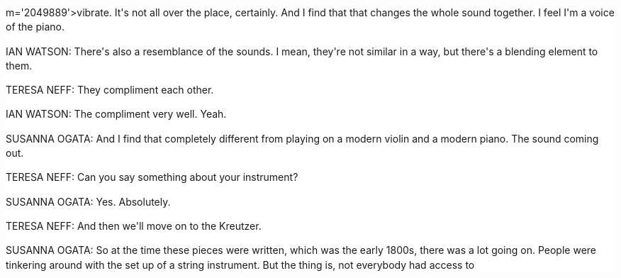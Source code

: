   m='2049889'>vibrate.</span> <span m='2050690'>It's</span> <span
  m='2050880'>not</span> <span m='2051070'>all</span> <span
  m='2051250'>over</span> <span m='2051409'>the</span> <span
  m='2051550'>place,</span> <span m='2051900'>certainly.</span> <span
  m='2052489'>And</span> <span m='2052929'>I</span> <span
  m='2053370'>find</span> <span m='2053719'>that</span> <span
  m='2053994'>that</span> <span m='2054270'>changes</span> <span
  m='2054690'>the</span> <span m='2054780'>whole</span> <span
  m='2055020'>sound</span> <span m='2056780'>together.</span> <span
  m='2057300'>I</span> <span m='2057380'>feel</span> <span
  m='2057620'>I'm</span> <span m='2058250'>a</span> <span
  m='2058750'>voice</span> <span m='2059580'>of</span> <span
  m='2059870'>the</span> <span m='2059969'>piano.</span> </p><p><span
  m='2061974'>IAN WATSON: There's</span> <span m='2062409'>also</span> <span
  m='2062491'>a</span> <span m='2062573'>resemblance</span> <span
  m='2062655'>of</span> <span m='2062737'>the</span> <span
  m='2062820'>sounds.</span> <span m='2064239'>I</span> <span
  m='2064320'>mean,</span> <span m='2064800'>they're</span> <span
  m='2064900'>not</span> <span m='2065190'>similar</span> <span
  m='2065790'>in</span> <span m='2065880'>a</span> <span m='2065949'>way,</span>
  <span m='2066179'>but</span> <span m='2067756'>there's</span> <span
  m='2068190'>a</span> <span m='2068270'>blending</span> <span
  m='2068960'>element</span> <span m='2069389'>to</span> <span
  m='2069689'>them.</span> </p><p><span m='2069989'>TERESA NEFF: They</span>
  <span m='2070179'>compliment</span> <span m='2070844'>each</span> <span
  m='2071062'>other.</span> </p><p><span m='2071280'>IAN WATSON: The</span>
  <span m='2071409'>compliment</span> <span m='2071810'>very</span> <span
  m='2072040'>well.</span> <span m='2072380'>Yeah.</span> </p><p><span
  m='2073550'>SUSANNA OGATA: And I</span> <span m='2073750'>find</span> <span
  m='2073829'>that</span> <span m='2073909'>completely</span> <span
  m='2074440'>different</span> <span m='2074739'>from</span> <span
  m='2074889'>playing</span> <span m='2075250'>on</span> <span
  m='2075270'>a</span> <span m='2075290'>modern</span> <span
  m='2075610'>violin</span> <span m='2075969'>and</span> <span
  m='2076239'>a</span> <span m='2076510'>modern</span> <span
  m='2076850'>piano.</span> <span m='2079219'>The</span> <span
  m='2079370'>sound</span> <span m='2079669'>coming</span> <span
  m='2079819'>out.</span> </p><p><span m='2080440'>TERESA NEFF: Can</span> <span
  m='2080923'>you</span> <span m='2081406'>say</span> <span
  m='2081889'>something</span> <span m='2082179'>about</span> <span
  m='2082275'>your</span> <span m='2082372'>instrument?</span> </p><p><span
  m='2082620'>SUSANNA OGATA: Yes.</span> <span m='2083070'>Absolutely.</span>
  </p><p><span m='2083400'>TERESA NEFF: And then</span> <span
  m='2083730'>we'll</span> <span m='2083980'>move</span> <span
  m='2084230'>on</span> <span m='2084730'>to the Kreutzer.</span> </p><p><span
  m='2084960'>SUSANNA OGATA: So</span> <span m='2085070'>at</span> <span
  m='2085124'>the</span> <span m='2085179'>time</span> <span
  m='2085820'>these</span> <span m='2086570'>pieces</span> <span
  m='2086909'>were</span> <span m='2087070'>written,</span> <span
  m='2087360'>which</span> <span m='2087500'>was</span> <span
  m='2087600'>the</span> <span m='2087735'>early</span> <span
  m='2087870'>1800s,</span> <span m='2089540'>there</span> <span
  m='2089659'>was</span> <span m='2089750'>a</span> <span m='2089810'>lot</span>
  <span m='2090090'>going</span> <span m='2090400'>on.</span> <span
  m='2090620'>People</span> <span m='2090850'>were</span> <span
  m='2090980'>tinkering</span> <span m='2091469'>around</span> <span
  m='2091949'>with</span> <span m='2092250'>the</span> <span
  m='2092340'>set</span> <span m='2092620'>up</span> <span m='2092770'>of</span>
  <span m='2092880'>a</span> <span m='2092949'>string</span> <span
  m='2093270'>instrument.</span> <span m='2095580'>But</span> <span
  m='2095800'>the</span> <span m='2095909'>thing</span> <span
  m='2096179'>is,</span> <span m='2096550'>not</span> <span
  m='2096850'>everybody</span> <span m='2097350'>had</span> <span
  m='2097560'>access</span> <span m='2098550'>to</span> <span